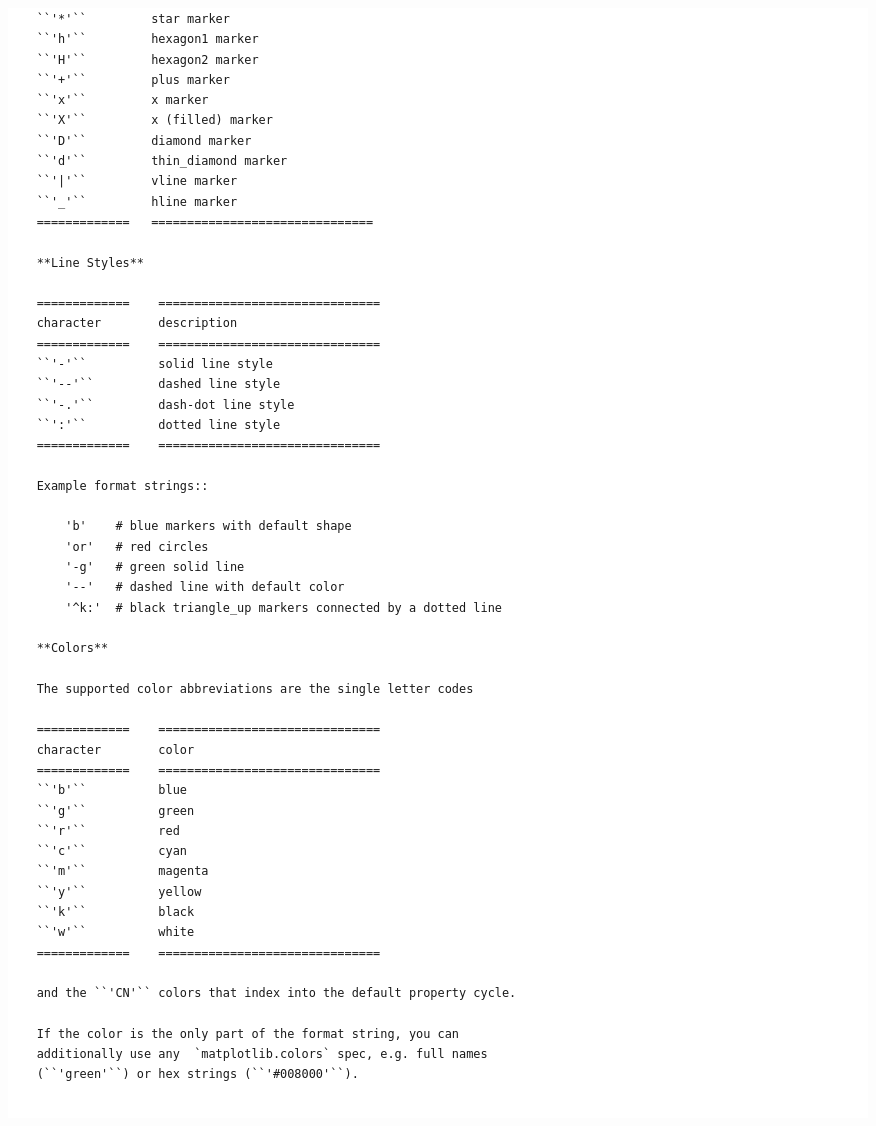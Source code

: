         ``'*'``         star marker
        ``'h'``         hexagon1 marker
        ``'H'``         hexagon2 marker
        ``'+'``         plus marker
        ``'x'``         x marker
        ``'X'``         x (filled) marker
        ``'D'``         diamond marker
        ``'d'``         thin_diamond marker
        ``'|'``         vline marker
        ``'_'``         hline marker
        =============   ===============================
        
        **Line Styles**
        
        =============    ===============================
        character        description
        =============    ===============================
        ``'-'``          solid line style
        ``'--'``         dashed line style
        ``'-.'``         dash-dot line style
        ``':'``          dotted line style
        =============    ===============================
        
        Example format strings::
        
            'b'    # blue markers with default shape
            'or'   # red circles
            '-g'   # green solid line
            '--'   # dashed line with default color
            '^k:'  # black triangle_up markers connected by a dotted line
        
        **Colors**
        
        The supported color abbreviations are the single letter codes
        
        =============    ===============================
        character        color
        =============    ===============================
        ``'b'``          blue
        ``'g'``          green
        ``'r'``          red
        ``'c'``          cyan
        ``'m'``          magenta
        ``'y'``          yellow
        ``'k'``          black
        ``'w'``          white
        =============    ===============================
        
        and the ``'CN'`` colors that index into the default property cycle.
        
        If the color is the only part of the format string, you can
        additionally use any  `matplotlib.colors` spec, e.g. full names
        (``'green'``) or hex strings (``'#008000'``).


​    
